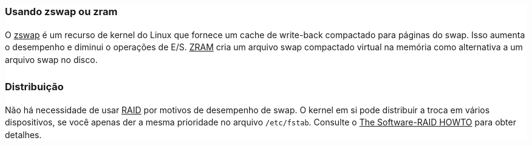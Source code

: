 ### Usando zswap ou zram

O [zswap](/index.php/Zswap "Zswap") é um recurso de kernel do Linux que fornece um cache de write-back compactado para páginas do swap. Isso aumenta o desempenho e diminui o operações de E/S. [ZRAM](/index.php/ZRAM "ZRAM") cria um arquivo swap compactado virtual na memória como alternativa a um arquivo swap no disco.

### Distribuição

Não há necessidade de usar [RAID](/index.php/RAID "RAID") por motivos de desempenho de swap. O kernel em si pode distribuir a troca em vários dispositivos, se você apenas der a mesma prioridade no arquivo `/etc/fstab`. Consulte o [The Software-RAID HOWTO](http://unthought.net/Software-RAID.HOWTO/Software-RAID.HOWTO-2.html#ss2.3) para obter detalhes.